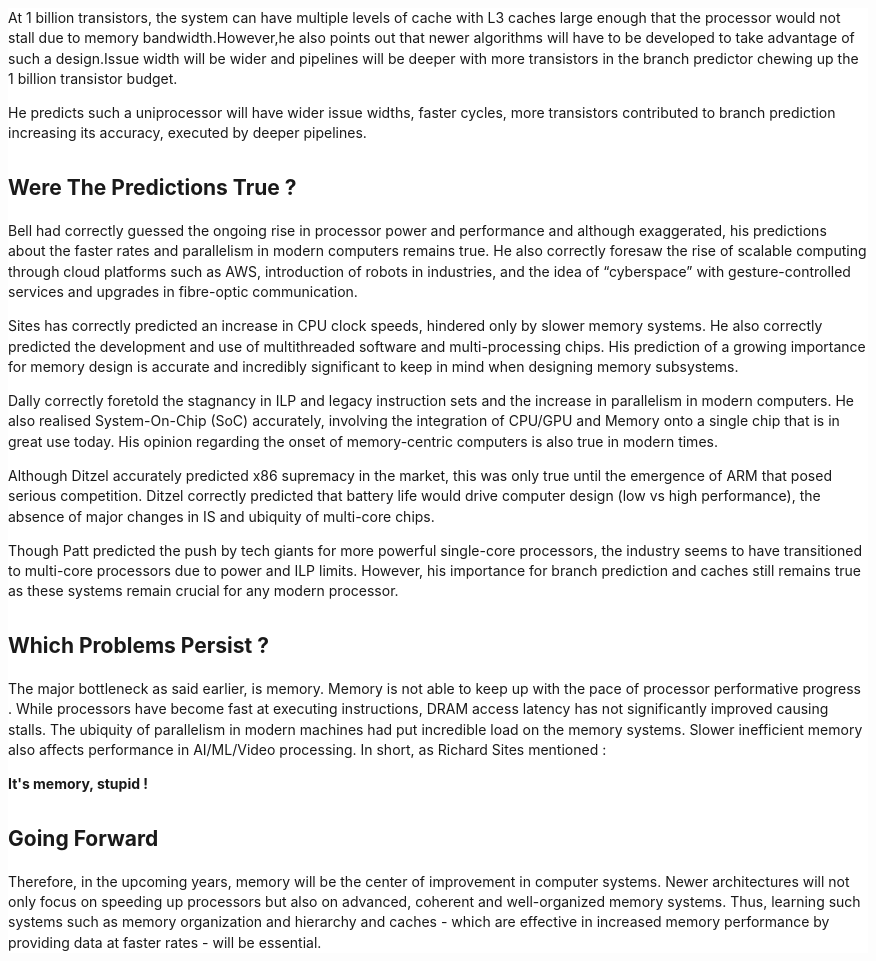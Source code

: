 At 1 billion transistors, the system can have multiple levels of cache with L3 caches large enough that the processor would not stall due to memory bandwidth.However,he also points out that newer algorithms will have to be developed to take advantage of such a design.Issue width will be wider and pipelines will be deeper with more transistors in the branch predictor chewing up the 1 billion transistor budget.

He predicts such a uniprocessor will have wider issue widths, faster cycles, more transistors contributed to branch prediction increasing its accuracy, executed by deeper pipelines.

## Were The Predictions True ?

Bell had correctly guessed the ongoing rise in processor power and performance and although exaggerated, his predictions about the faster rates and parallelism in modern computers remains true. He also correctly foresaw the rise of scalable computing through cloud platforms such as AWS, introduction of robots in industries, and the idea of “cyberspace” with gesture-controlled services and upgrades in fibre-optic communication.

Sites has correctly predicted an increase in CPU clock speeds, hindered only by slower memory systems. He also correctly predicted the development and use of multithreaded software and multi-processing chips. His prediction of a growing importance for memory design is accurate and incredibly significant to keep in mind when designing memory subsystems.

Dally correctly foretold the stagnancy in ILP and legacy instruction sets and the increase in parallelism in modern computers. He also realised System-On-Chip (SoC) accurately, involving the integration of CPU/GPU and Memory onto a single chip that is in great use today. His opinion regarding the onset of memory-centric computers is also true in modern times.

Although Ditzel accurately predicted x86 supremacy in the market, this was only true until the emergence of ARM that posed serious competition. Ditzel correctly predicted that battery life would drive computer design (low vs high performance), the absence of major changes in IS and ubiquity of multi-core chips.

Though Patt predicted the push by tech giants for more powerful single-core processors, the industry seems to have transitioned to multi-core processors due to power and ILP limits. However, his importance for branch prediction and caches still remains true as these systems remain crucial for any modern processor.

## Which Problems Persist ?

The major bottleneck as said earlier, is memory. Memory is not able to keep up with the pace of processor performative progress . While processors have become fast at executing instructions, DRAM access latency has not significantly improved causing stalls. The ubiquity of parallelism in modern machines had put incredible load on the memory systems. Slower inefficient memory also affects performance in AI/ML/Video processing. In short, as Richard Sites mentioned :

**It's memory, stupid !**


## Going Forward

Therefore, in the upcoming years, memory will be the center of improvement in computer systems. Newer architectures will not only focus on speeding up processors but also on  advanced, coherent and well-organized memory systems. Thus, learning such systems such as memory organization and hierarchy and caches - which are effective in increased memory performance by providing data at faster rates - will be essential.
